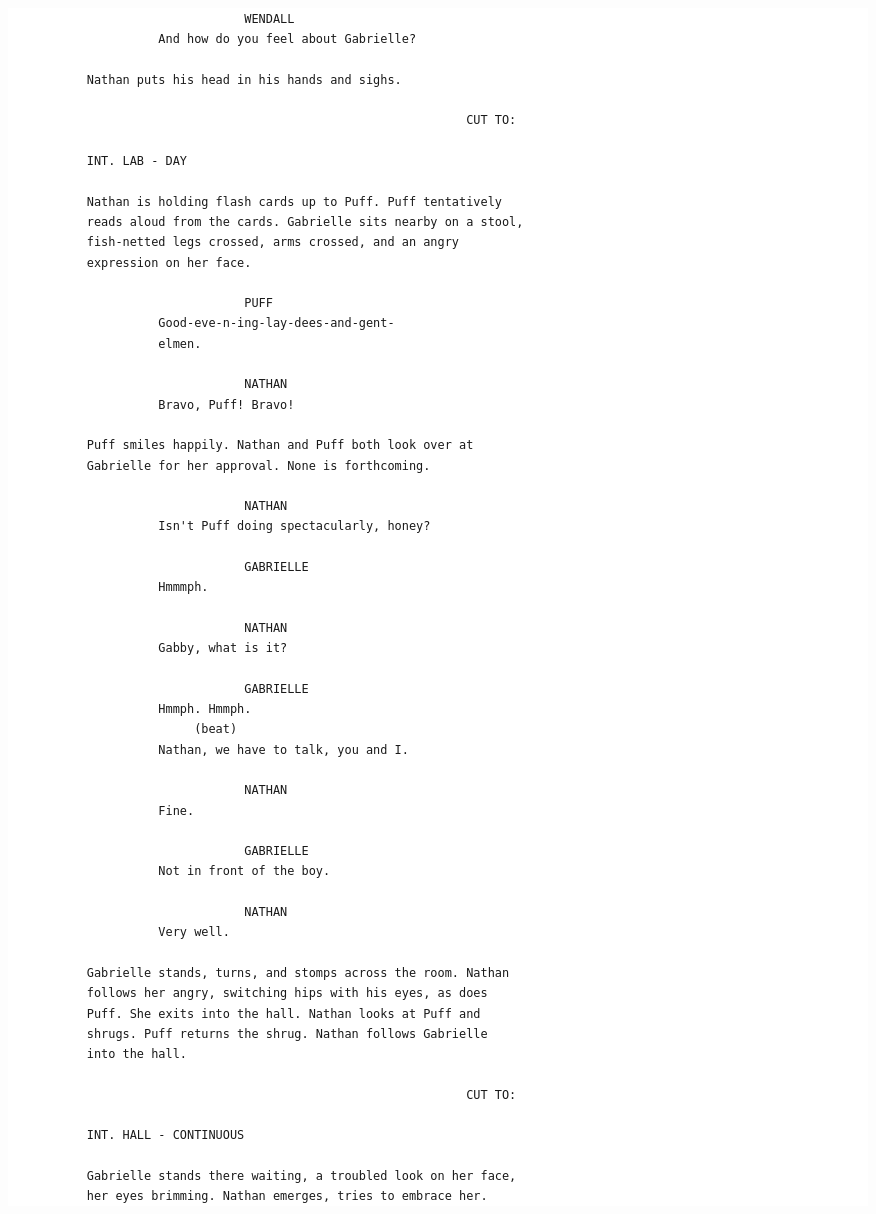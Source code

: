                                      WENDALL
                         And how do you feel about Gabrielle?

               Nathan puts his head in his hands and sighs.

                                                                    CUT TO:

               INT. LAB - DAY

               Nathan is holding flash cards up to Puff. Puff tentatively 
               reads aloud from the cards. Gabrielle sits nearby on a stool, 
               fish-netted legs crossed, arms crossed, and an angry 
               expression on her face.

                                     PUFF
                         Good-eve-n-ing-lay-dees-and-gent-
                         elmen.

                                     NATHAN
                         Bravo, Puff! Bravo!

               Puff smiles happily. Nathan and Puff both look over at 
               Gabrielle for her approval. None is forthcoming.

                                     NATHAN
                         Isn't Puff doing spectacularly, honey?

                                     GABRIELLE
                         Hmmmph.

                                     NATHAN
                         Gabby, what is it?

                                     GABRIELLE
                         Hmmph. Hmmph.
                              (beat)
                         Nathan, we have to talk, you and I.

                                     NATHAN
                         Fine.

                                     GABRIELLE
                         Not in front of the boy.

                                     NATHAN
                         Very well.

               Gabrielle stands, turns, and stomps across the room. Nathan 
               follows her angry, switching hips with his eyes, as does 
               Puff. She exits into the hall. Nathan looks at Puff and 
               shrugs. Puff returns the shrug. Nathan follows Gabrielle 
               into the hall.

                                                                    CUT TO:

               INT. HALL - CONTINUOUS

               Gabrielle stands there waiting, a troubled look on her face, 
               her eyes brimming. Nathan emerges, tries to embrace her.
